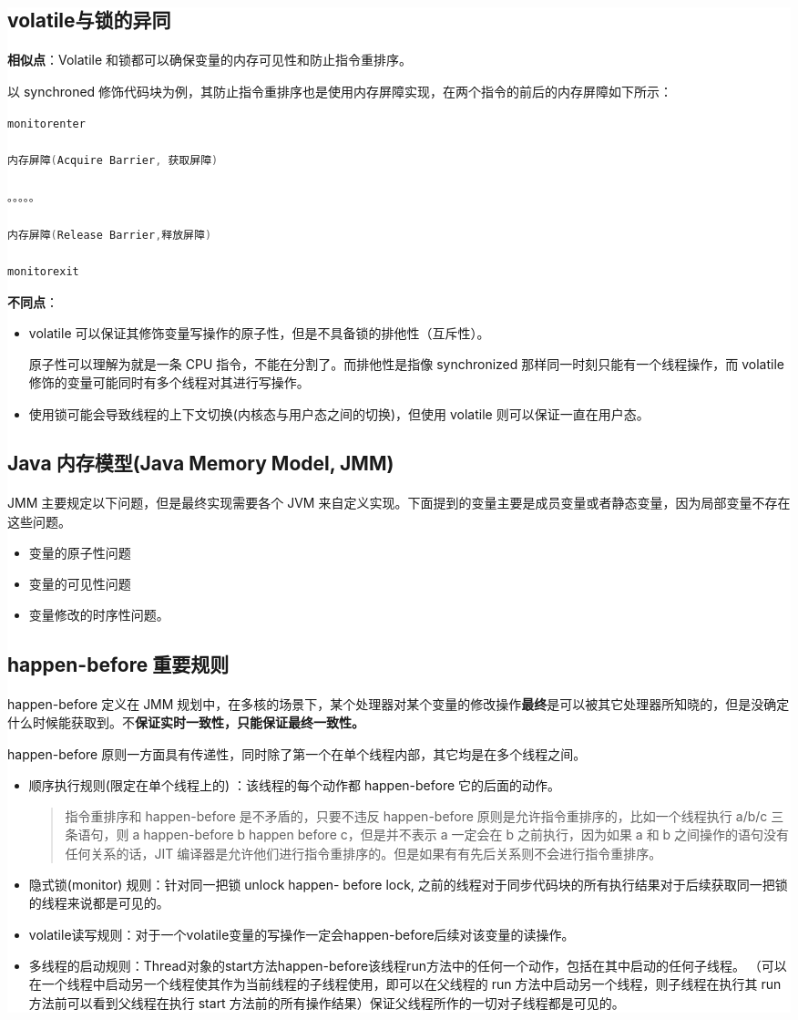 
## volatile与锁的异同

**相似点**：Volatile 和锁都可以确保变量的内存可见性和防止指令重排序。

以 synchroned 修饰代码块为例，其防止指令重排序也是使用内存屏障实现，在两个指令的前后的内存屏障如下所示：

```java
monitorenter

内存屏障(Acquire Barrier, 获取屏障)

。。。。。

内存屏障(Release Barrier,释放屏障)

monitorexit
```

**不同点**：

- volatile 可以保证其修饰变量写操作的原子性，但是不具备锁的排他性（互斥性）。

    原子性可以理解为就是一条 CPU 指令，不能在分割了。而排他性是指像 synchronized 那样同一时刻只能有一个线程操作，而 volatile 修饰的变量可能同时有多个线程对其进行写操作。

- 使用锁可能会导致线程的上下文切换(内核态与用户态之间的切换)，但使用 volatile 则可以保证一直在用户态。



## Java 内存模型(Java Memory Model, JMM) 

JMM 主要规定以下问题，但是最终实现需要各个 JVM 来自定义实现。下面提到的变量主要是成员变量或者静态变量，因为局部变量不存在这些问题。

- 变量的原子性问题

- 变量的可见性问题

- 变量修改的时序性问题。

## happen-before 重要规则

happen-before 定义在 JMM 规划中，在多核的场景下，某个处理器对某个变量的修改操作**最终**是可以被其它处理器所知晓的，但是没确定什么时候能获取到。不**保证实时一致性，只能保证最终一致性。**

happen-before 原则一方面具有传递性，同时除了第一个在单个线程内部，其它均是在多个线程之间。

- 顺序执行规则(限定在单个线程上的) ：该线程的每个动作都 happen-before 它的后面的动作。

    > 指令重排序和 happen-before 是不矛盾的，只要不违反 happen-before 原则是允许指令重排序的，比如一个线程执行 a/b/c 三条语句，则 a  happen-before b happen before c，但是并不表示 a 一定会在 b 之前执行，因为如果  a  和 b 之间操作的语句没有任何关系的话，JIT 编译器是允许他们进行指令重排序的。但是如果有有先后关系则不会进行指令重排序。

- 隐式锁(monitor) 规则：针对同一把锁 unlock happen- before lock, 之前的线程对于同步代码块的所有执行结果对于后续获取同一把锁的线程来说都是可见的。

- volatile读写规则：对于一个volatile变量的写操作一定会happen-before后续对该变量的读操作。

- 多线程的启动规则：Thread对象的start方法happen-before该线程run方法中的任何一个动作，包括在其中启动的任何子线程。 （可以在一个线程中启动另一个线程使其作为当前线程的子线程使用，即可以在父线程的 run 方法中启动另一个线程，则子线程在执行其 run 方法前可以看到父线程在执行 start 方法前的所有操作结果）保证父线程所作的一切对子线程都是可见的。
